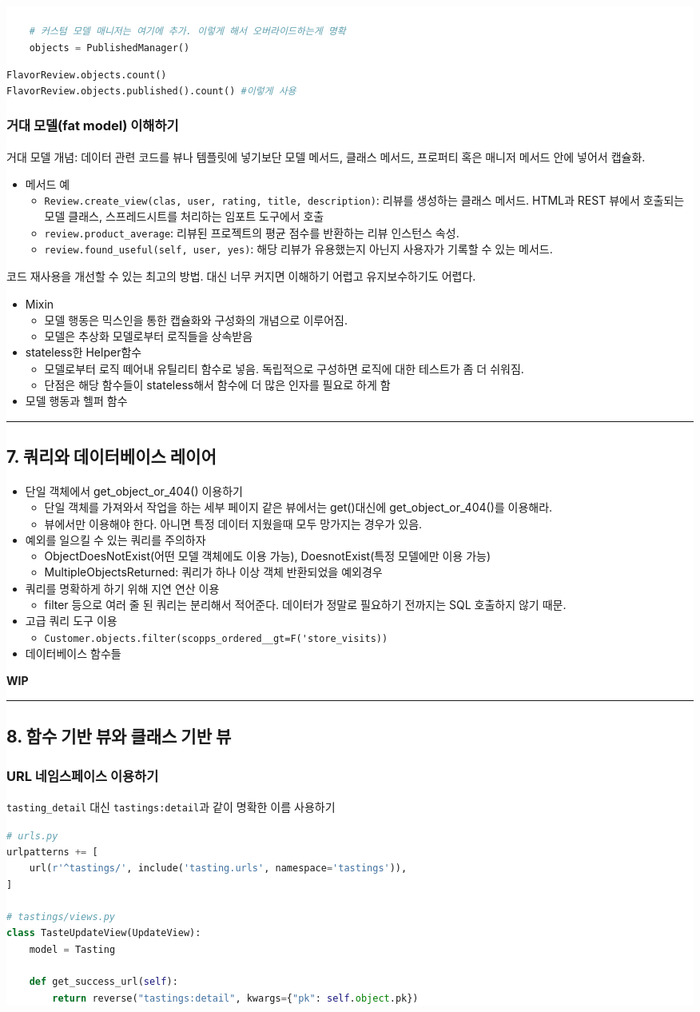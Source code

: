 ```python

    # 커스텀 모델 매니저는 여기에 추가. 이렇게 해서 오버라이드하는게 명확
    objects = PublishedManager()
```

```python
FlavorReview.objects.count()
FlavorReview.objects.published().count() #이렇게 사용
```

### 거대 모델(fat model) 이해하기
거대 모델 개념: 데이터 관련 코드를 뷰나 템플릿에 넣기보단 모델 메서드, 클래스 메서드, 프로퍼티 혹은 매니저 메서드 안에 넣어서 캡슐화.

- 메서드 예
    + `Review.create_view(clas, user, rating, title, description)`: 리뷰를 생성하는 클래스 메서드. HTML과 REST 뷰에서 호출되는 모델 클래스, 스프레드시트를 처리하는 임포트 도구에서 호출
    + `review.product_average`: 리뷰된 프로젝트의 평균 점수를 반환하는 리뷰 인스턴스 속성.
    + `review.found_useful(self, user, yes)`: 해당 리뷰가 유용했는지 아닌지 사용자가 기록할 수 있는 메서드.

코드 재사용을 개선할 수 있는 최고의 방법. 대신 너무 커지면 이해하기 어렵고 유지보수하기도 어렵다.

- Mixin
    + 모델 행동은 믹스인을 통한 캡슐화와 구성화의 개념으로 이루어짐.
    + 모델은 추상화 모델로부터 로직들을 상속받음
- stateless한 Helper함수
    + 모델로부터 로직 떼어내 유틸리티 함수로 넣음. 독립적으로 구성하면 로직에 대한 테스트가 좀 더 쉬워짐.
    + 단점은 해당 함수들이 stateless해서 함수에 더 많은 인자를 필요로 하게 함
- 모델 행동과 헬퍼 함수

___

## 7. 쿼리와 데이터베이스 레이어
- 단일 객체에서 get_object_or_404() 이용하기
    + 단일 객체를 가져와서 작업을 하는 세부 페이지 같은 뷰에서는 get()대신에 get_object_or_404()를 이용해라.
    + 뷰에서만 이용해야 한다. 아니면 특정 데이터 지웠을때 모두 망가지는 경우가 있음.
- 예외를 일으킬 수 있는 쿼리를 주의하자
    + ObjectDoesNotExist(어떤 모델 객체에도 이용 가능), DoesnotExist(특정 모델에만 이용 가능)
    + MultipleObjectsReturned: 쿼리가 하나 이상 객체 반환되었을 예외경우
- 쿼리를 명확하게 하기 위해 지연 연산 이용
    + filter 등으로 여러 줄 된 쿼리는 분리해서 적어준다. 데이터가 정말로 필요하기 전까지는 SQL 호출하지 않기 때문.
- 고급 쿼리 도구 이용
    + `Customer.objects.filter(scopps_ordered__gt=F('store_visits))`
- 데이터베이스 함수들

**WIP**

___

## 8. 함수 기반 뷰와 클래스 기반 뷰
### URL 네임스페이스 이용하기
`tasting_detail` 대신 `tastings:detail`과 같이 명확한 이름 사용하기
```python
# urls.py
urlpatterns += [
    url(r'^tastings/', include('tasting.urls', namespace='tastings')),
]

# tastings/views.py
class TasteUpdateView(UpdateView):
    model = Tasting

    def get_success_url(self):
        return reverse("tastings:detail", kwargs={"pk": self.object.pk})

```